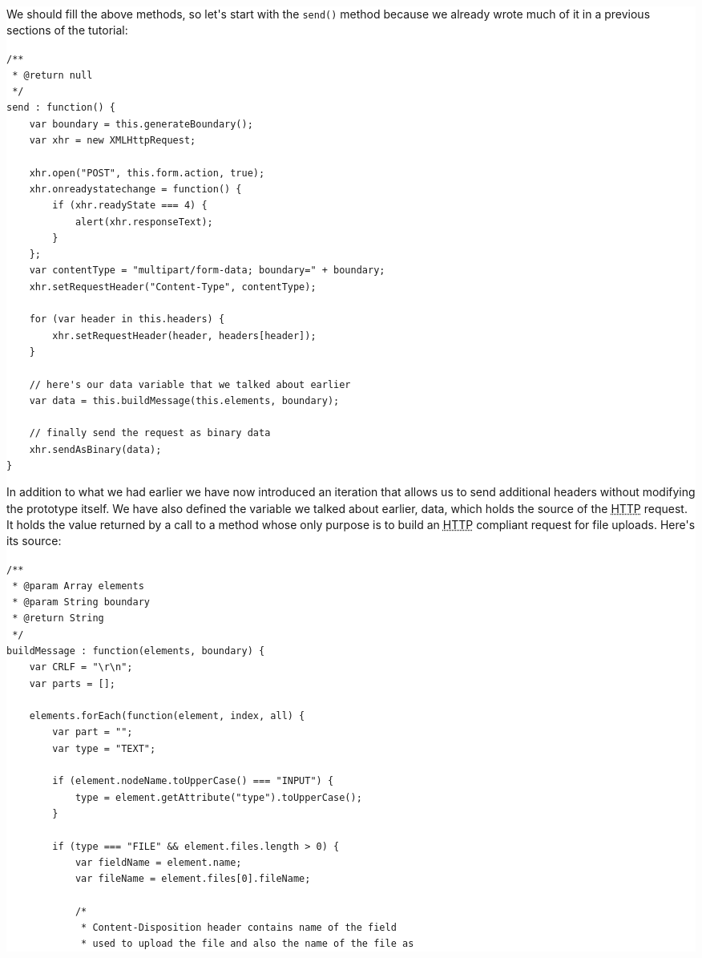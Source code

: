 We should fill the above methods, so let's start with the `send()` method because
we already wrote much of it in a previous sections of the tutorial:

~~~ {.javascript}
/**
 * @return null
 */
send : function() {
    var boundary = this.generateBoundary();
    var xhr = new XMLHttpRequest;

    xhr.open("POST", this.form.action, true);
    xhr.onreadystatechange = function() {
        if (xhr.readyState === 4) {
            alert(xhr.responseText);
        }
    };
    var contentType = "multipart/form-data; boundary=" + boundary;
    xhr.setRequestHeader("Content-Type", contentType);

    for (var header in this.headers) {
        xhr.setRequestHeader(header, headers[header]);
    }

    // here's our data variable that we talked about earlier
    var data = this.buildMessage(this.elements, boundary);

    // finally send the request as binary data
    xhr.sendAsBinary(data);
}
~~~

In addition to what we had earlier we have now introduced an iteration that allows
us to send additional headers without modifying the prototype itself. We have also
defined the variable we talked about earlier, data, which holds the source of the
<abbr title="HyperText Transfer Protocol">HTTP</abbr> request. It holds the value
returned by a call to a method whose only purpose is to build an
<abbr title="HyperText Transfer Protocol">HTTP</abbr> compliant request for file
uploads. Here's its source:

~~~ {.javascript}
/**
 * @param Array elements
 * @param String boundary
 * @return String
 */
buildMessage : function(elements, boundary) {
    var CRLF = "\r\n";
    var parts = [];

    elements.forEach(function(element, index, all) {
        var part = "";
        var type = "TEXT";

        if (element.nodeName.toUpperCase() === "INPUT") {
            type = element.getAttribute("type").toUpperCase();
        }

        if (type === "FILE" && element.files.length > 0) {
            var fieldName = element.name;
            var fileName = element.files[0].fileName;

            /*
             * Content-Disposition header contains name of the field
             * used to upload the file and also the name of the file as
~~~

[1]: http://soakedandsoaped.com/articles/read/firefox-3-native-ajax-file-upload
[2]: https://addons.mozilla.org/en-US/firefox/addon/1843
[3]: https://developer.mozilla.org/en/nsIDOMFileList
[4]: https://developer.mozilla.org/en/nsIDOMFile
[5]: http://www.faqs.org/rfcs/rfc1867.html
[6]: https://developer.mozilla.org/en/XMLHttpRequest#sendAsBinary%28%29
[7]: http://www.faqs.org/rfcs/rfc822.html
[8]: https://developer.mozilla.org/en/Core_JavaScript_1.5_Guide/Creating_New_Objects/Defining_Getters_and_Setters
[9]: http://www.w3.org/TR/file-upload/
[10]: https://github.com/igstan/ajax-file-upload
[11]: https://developer.mozilla.org/en/DOM/FileReader
[12]: https://developer.mozilla.org/en/XMLHttpRequest/FormData